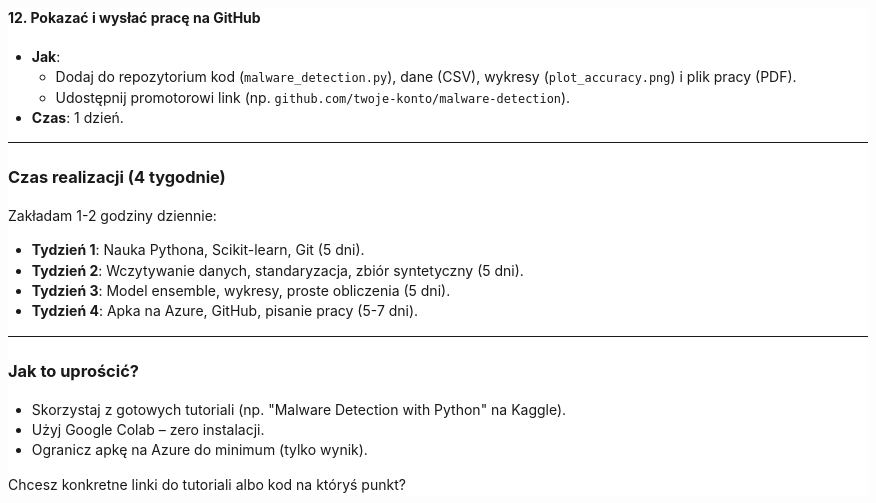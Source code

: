 #### 12. Pokazać i wysłać pracę na GitHub
- **Jak**:  
  - Dodaj do repozytorium kod (`malware_detection.py`), dane (CSV), wykresy (`plot_accuracy.png`) i plik pracy (PDF).  
  - Udostępnij promotorowi link (np. `github.com/twoje-konto/malware-detection`).  
- **Czas**: 1 dzień.

---

### Czas realizacji (4 tygodnie)
Zakładam 1-2 godziny dziennie:
- **Tydzień 1**: Nauka Pythona, Scikit-learn, Git (5 dni).  
- **Tydzień 2**: Wczytywanie danych, standaryzacja, zbiór syntetyczny (5 dni).  
- **Tydzień 3**: Model ensemble, wykresy, proste obliczenia (5 dni).  
- **Tydzień 4**: Apka na Azure, GitHub, pisanie pracy (5-7 dni).  

---

### Jak to uprościć?
- Skorzystaj z gotowych tutoriali (np. "Malware Detection with Python" na Kaggle).  
- Użyj Google Colab – zero instalacji.  
- Ogranicz apkę na Azure do minimum (tylko wynik).  

Chcesz konkretne linki do tutoriali albo kod na któryś punkt?

